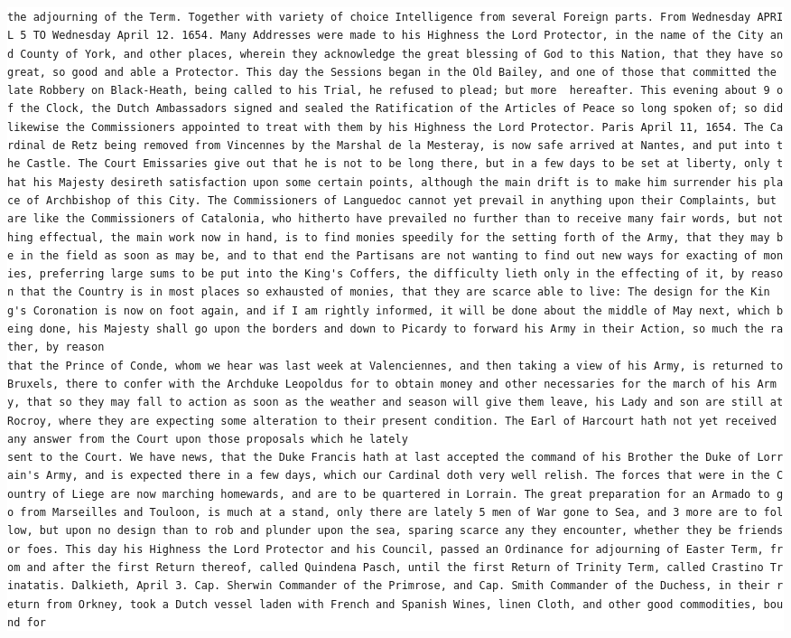 ```
the adjourning of the Term. Together with variety of choice Intelligence from several Foreign parts. From Wednesday APRIL 5 TO Wednesday April 12. 1654. Many Addresses were made to his Highness the Lord Protector, in the name of the City and County of York, and other places, wherein they acknowledge the great blessing of God to this Nation, that they have so great, so good and able a Protector. This day the Sessions began in the Old Bailey, and one of those that committed the late Robbery on Black-Heath, being called to his Trial, he refused to plead; but more  hereafter. This evening about 9 of the Clock, the Dutch Ambassadors signed and sealed the Ratification of the Articles of Peace so long spoken of; so did likewise the Commissioners appointed to treat with them by his Highness the Lord Protector. Paris April 11, 1654. The Cardinal de Retz being removed from Vincennes by the Marshal de la Mesteray, is now safe arrived at Nantes, and put into the Castle. The Court Emissaries give out that he is not to be long there, but in a few days to be set at liberty, only that his Majesty desireth satisfaction upon some certain points, although the main drift is to make him surrender his place of Archbishop of this City. The Commissioners of Languedoc cannot yet prevail in anything upon their Complaints, but are like the Commissioners of Catalonia, who hitherto have prevailed no further than to receive many fair words, but nothing effectual, the main work now in hand, is to find monies speedily for the setting forth of the Army, that they may be in the field as soon as may be, and to that end the Partisans are not wanting to find out new ways for exacting of monies, preferring large sums to be put into the King's Coffers, the difficulty lieth only in the effecting of it, by reason that the Country is in most places so exhausted of monies, that they are scarce able to live: The design for the King's Coronation is now on foot again, and if I am rightly informed, it will be done about the middle of May next, which being done, his Majesty shall go upon the borders and down to Picardy to forward his Army in their Action, so much the rather, by reason 
that the Prince of Conde, whom we hear was last week at Valenciennes, and then taking a view of his Army, is returned to Bruxels, there to confer with the Archduke Leopoldus for to obtain money and other necessaries for the march of his Army, that so they may fall to action as soon as the weather and season will give them leave, his Lady and son are still at Rocroy, where they are expecting some alteration to their present condition. The Earl of Harcourt hath not yet received any answer from the Court upon those proposals which he lately 
sent to the Court. We have news, that the Duke Francis hath at last accepted the command of his Brother the Duke of Lorrain's Army, and is expected there in a few days, which our Cardinal doth very well relish. The forces that were in the Country of Liege are now marching homewards, and are to be quartered in Lorrain. The great preparation for an Armado to go from Marseilles and Touloon, is much at a stand, only there are lately 5 men of War gone to Sea, and 3 more are to follow, but upon no design than to rob and plunder upon the sea, sparing scarce any they encounter, whether they be friends or foes. This day his Highness the Lord Protector and his Council, passed an Ordinance for adjourning of Easter Term, from and after the first Return thereof, called Quindena Pasch, until the first Return of Trinity Term, called Crastino Trinatatis. Dalkieth, April 3. Cap. Sherwin Commander of the Primrose, and Cap. Smith Commander of the Duchess, in their return from Orkney, took a Dutch vessel laden with French and Spanish Wines, linen Cloth, and other good commodities, bound for 
```